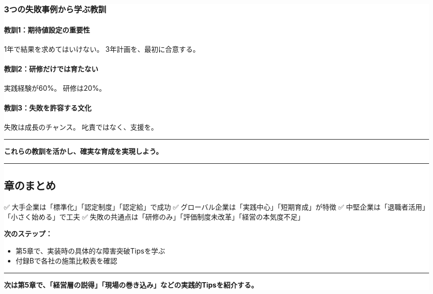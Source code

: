 ### 3つの失敗事例から学ぶ教訓

#### 教訓1：期待値設定の重要性

1年で結果を求めてはいけない。
3年計画を、最初に合意する。

#### 教訓2：研修だけでは育たない

実践経験が60%。
研修は20%。

#### 教訓3：失敗を許容する文化

失敗は成長のチャンス。
叱責ではなく、支援を。

---

**これらの教訓を活かし、確実な育成を実現しよう。**

---

## 章のまとめ

✅ 大手企業は「標準化」「認定制度」「認定給」で成功
✅ グローバル企業は「実践中心」「短期育成」が特徴
✅ 中堅企業は「退職者活用」「小さく始める」で工夫
✅ 失敗の共通点は「研修のみ」「評価制度未改革」「経営の本気度不足」

**次のステップ：**
- 第5章で、実装時の具体的な障害突破Tipsを学ぶ
- 付録Bで各社の施策比較表を確認

---

**次は第5章で、「経営層の説得」「現場の巻き込み」などの実践的Tipsを紹介する。**
